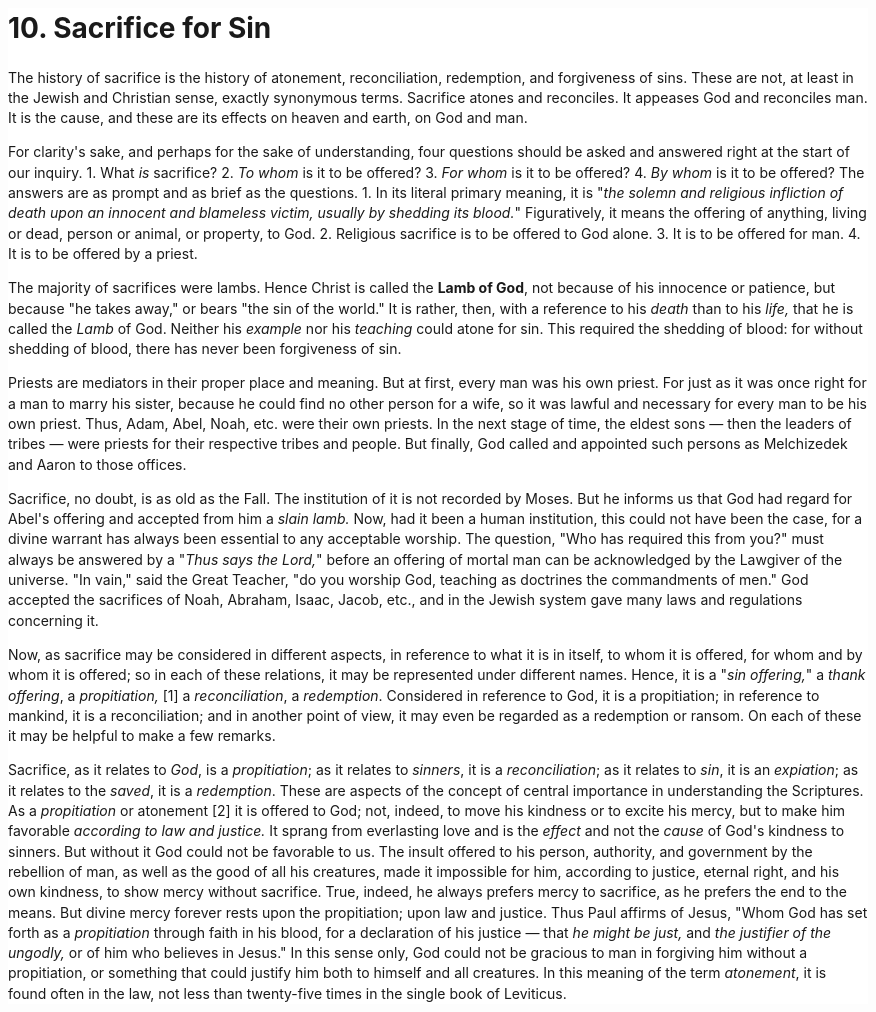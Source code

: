 # 10. Sacrifice for Sin

The history of sacrifice is the history of atonement, reconciliation, redemption, and forgiveness of sins. These are not, at least in the Jewish and Christian sense, exactly synonymous terms. Sacrifice atones and reconciles. It appeases God and reconciles man. It is the cause, and these are its effects on heaven and earth, on God and man.

For clarity's sake, and perhaps for the sake of understanding, four questions should be asked and answered right at the start of our inquiry. 1. What *is* sacrifice? 2. *To whom* is it to be offered? 3. *For whom* is it to be offered? 4. *By whom* is it to be offered? The answers are as prompt and as brief as the questions. 1. In its literal primary meaning, it is "*the solemn and religious infliction of death upon an innocent and blameless victim, usually by shedding its blood.*" Figuratively, it means the offering of anything, living or dead, person or animal, or property, to God. 2. Religious sacrifice is to be offered to God alone. 3. It is to be offered for man. 4. It is to be offered by a priest.

The majority of sacrifices were lambs. Hence Christ is called the **Lamb of God**, not because of his innocence or patience, but because "he takes away," or bears "the sin of the world." It is rather, then, with a reference to his *death* than to his *life,* that he is called the *Lamb* of God. Neither his *example* nor his *teaching* could atone for sin. This required the shedding of blood: for without shedding of blood, there has never been forgiveness of sin.

Priests are mediators in their proper place and meaning. But at first, every man was his own priest. For just as it was once right for a man to marry his sister, because he could find no other person for a wife, so it was lawful and necessary for every man to be his own priest. Thus, Adam, Abel, Noah, etc. were their own priests. In the next stage of time, the eldest sons — then the leaders of tribes — were priests for their respective tribes and people. But finally, God called and appointed such persons as Melchizedek and Aaron to those offices.

Sacrifice, no doubt, is as old as the Fall. The institution of it is not recorded by Moses. But he informs us that God had regard for Abel's offering and accepted from him a *slain lamb.* Now, had it been a human institution, this could not have been the case, for a divine warrant has always been essential to any acceptable worship. The question, "Who has required this from you?" must always be answered by a "*Thus says the Lord,*" before an offering of mortal man can be acknowledged by the Lawgiver of the universe. "In vain," said the Great Teacher, "do you worship God, teaching as doctrines the commandments of men." God accepted the sacrifices of Noah, Abraham, Isaac, Jacob, etc., and in the Jewish system gave many laws and regulations concerning it.

Now, as sacrifice may be considered in different aspects, in reference to what it is in itself, to whom it is offered, for whom and by whom it is offered; so in each of these relations, it may be represented under different names. Hence, it is a "*sin offering,*" a *thank offering*, a *propitiation,* [1] a *reconciliation*, a *redemption*. Considered in reference to God, it is a propitiation; in reference to mankind, it is a reconciliation; and in another point of view, it may even be regarded as a redemption or ransom. On each of these it may be helpful to make a few remarks.

Sacrifice, as it relates to *God*, is a *propitiation*; as it relates to *sinners*, it is a *reconciliation*; as it relates to *sin*, it is an *expiation*; as it relates to the *saved*, it is a *redemption*. These are aspects of the concept of central importance in understanding the Scriptures. As a *propitiation* or atonement [2] it is offered to God; not, indeed, to move his kindness or to excite his mercy, but to make him favorable *according to law and justice.* It sprang from everlasting love and is the *effect* and not the *cause* of God's kindness to sinners. But without it God could not be favorable to us. The insult offered to his person, authority, and government by the rebellion of man, as well as the good of all his creatures, made it impossible for him, according to justice, eternal right, and his own kindness, to show mercy without sacrifice. True, indeed, he always prefers mercy to sacrifice, as he prefers the end to the means. But divine mercy forever rests upon the propitiation; upon law and justice. Thus Paul affirms of Jesus, "Whom God has set forth as a *propitiation* through faith in his blood, for a declaration of his justice — that *he might be just,* and *the justifier of the ungodly,* or of him who believes in Jesus." In this sense only, God could not be gracious to man in forgiving him without a propitiation, or something that could justify him both to himself and all creatures. In this meaning of the term *atonement*, it is found often in the law, not less than twenty-five times in the single book of Leviticus.
